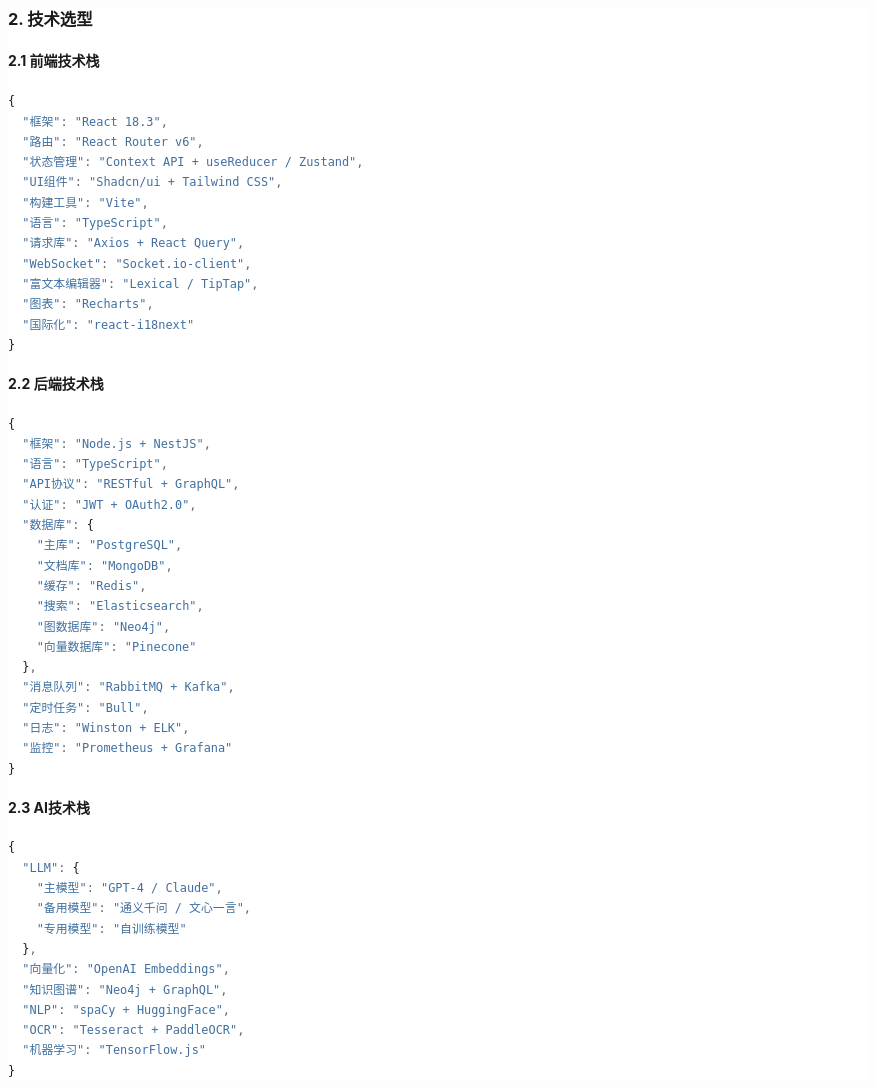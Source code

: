 ### 2. 技术选型

#### 2.1 前端技术栈
```javascript
{
  "框架": "React 18.3",
  "路由": "React Router v6",
  "状态管理": "Context API + useReducer / Zustand",
  "UI组件": "Shadcn/ui + Tailwind CSS",
  "构建工具": "Vite",
  "语言": "TypeScript",
  "请求库": "Axios + React Query",
  "WebSocket": "Socket.io-client",
  "富文本编辑器": "Lexical / TipTap",
  "图表": "Recharts",
  "国际化": "react-i18next"
}
```

#### 2.2 后端技术栈
```javascript
{
  "框架": "Node.js + NestJS",
  "语言": "TypeScript",
  "API协议": "RESTful + GraphQL",
  "认证": "JWT + OAuth2.0",
  "数据库": {
    "主库": "PostgreSQL",
    "文档库": "MongoDB",
    "缓存": "Redis",
    "搜索": "Elasticsearch",
    "图数据库": "Neo4j",
    "向量数据库": "Pinecone"
  },
  "消息队列": "RabbitMQ + Kafka",
  "定时任务": "Bull",
  "日志": "Winston + ELK",
  "监控": "Prometheus + Grafana"
}
```

#### 2.3 AI技术栈
```javascript
{
  "LLM": {
    "主模型": "GPT-4 / Claude",
    "备用模型": "通义千问 / 文心一言",
    "专用模型": "自训练模型"
  },
  "向量化": "OpenAI Embeddings",
  "知识图谱": "Neo4j + GraphQL",
  "NLP": "spaCy + HuggingFace",
  "OCR": "Tesseract + PaddleOCR",
  "机器学习": "TensorFlow.js"
}
```
